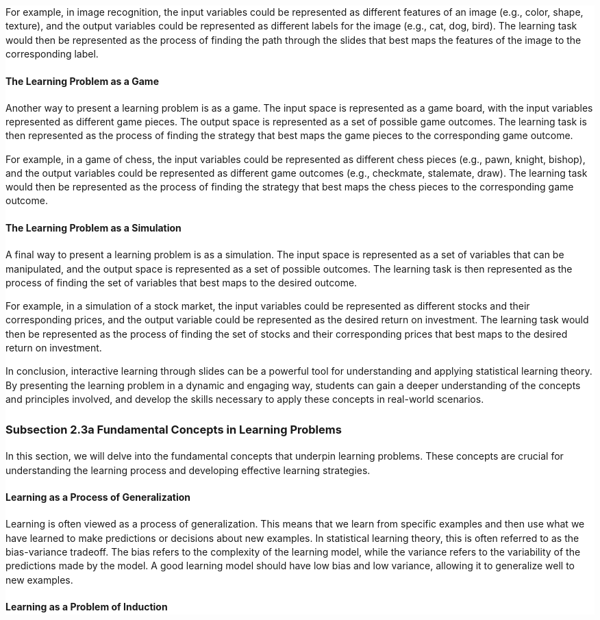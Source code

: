 For example, in image recognition, the input variables could be represented as different features of an image (e.g., color, shape, texture), and the output variables could be represented as different labels for the image (e.g., cat, dog, bird). The learning task would then be represented as the process of finding the path through the slides that best maps the features of the image to the corresponding label.

#### The Learning Problem as a Game

Another way to present a learning problem is as a game. The input space is represented as a game board, with the input variables represented as different game pieces. The output space is represented as a set of possible game outcomes. The learning task is then represented as the process of finding the strategy that best maps the game pieces to the corresponding game outcome.

For example, in a game of chess, the input variables could be represented as different chess pieces (e.g., pawn, knight, bishop), and the output variables could be represented as different game outcomes (e.g., checkmate, stalemate, draw). The learning task would then be represented as the process of finding the strategy that best maps the chess pieces to the corresponding game outcome.

#### The Learning Problem as a Simulation

A final way to present a learning problem is as a simulation. The input space is represented as a set of variables that can be manipulated, and the output space is represented as a set of possible outcomes. The learning task is then represented as the process of finding the set of variables that best maps to the desired outcome.

For example, in a simulation of a stock market, the input variables could be represented as different stocks and their corresponding prices, and the output variable could be represented as the desired return on investment. The learning task would then be represented as the process of finding the set of stocks and their corresponding prices that best maps to the desired return on investment.

In conclusion, interactive learning through slides can be a powerful tool for understanding and applying statistical learning theory. By presenting the learning problem in a dynamic and engaging way, students can gain a deeper understanding of the concepts and principles involved, and develop the skills necessary to apply these concepts in real-world scenarios.





### Subsection 2.3a Fundamental Concepts in Learning Problems

In this section, we will delve into the fundamental concepts that underpin learning problems. These concepts are crucial for understanding the learning process and developing effective learning strategies.

#### Learning as a Process of Generalization

Learning is often viewed as a process of generalization. This means that we learn from specific examples and then use what we have learned to make predictions or decisions about new examples. In statistical learning theory, this is often referred to as the bias-variance tradeoff. The bias refers to the complexity of the learning model, while the variance refers to the variability of the predictions made by the model. A good learning model should have low bias and low variance, allowing it to generalize well to new examples.

#### Learning as a Problem of Induction
